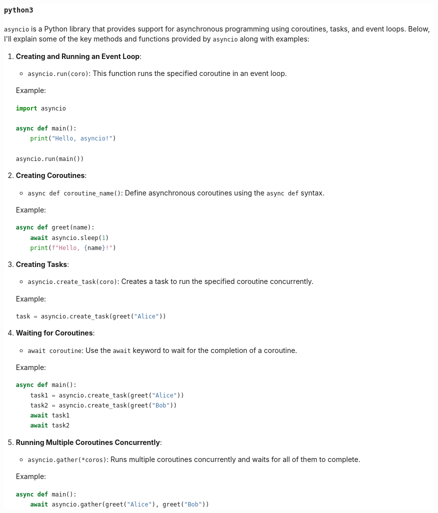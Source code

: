 ### `python3`

`asyncio` is a Python library that provides support for asynchronous programming using coroutines, tasks, and event loops. Below, I'll explain some of the key methods and functions provided by `asyncio` along with examples:

1. **Creating and Running an Event Loop**:
   - `asyncio.run(coro)`: This function runs the specified coroutine in an event loop.
   
   Example:
   ```python
   import asyncio
   
   async def main():
       print("Hello, asyncio!")
   
   asyncio.run(main())
   ```

2. **Creating Coroutines**:
   - `async def coroutine_name()`: Define asynchronous coroutines using the `async def` syntax.

   Example:
   ```python
   async def greet(name):
       await asyncio.sleep(1)
       print(f"Hello, {name}!")
   ```

3. **Creating Tasks**:
   - `asyncio.create_task(coro)`: Creates a task to run the specified coroutine concurrently.

   Example:
   ```python
   task = asyncio.create_task(greet("Alice"))
   ```

4. **Waiting for Coroutines**:
   - `await coroutine`: Use the `await` keyword to wait for the completion of a coroutine.

   Example:
   ```python
   async def main():
       task1 = asyncio.create_task(greet("Alice"))
       task2 = asyncio.create_task(greet("Bob"))
       await task1
       await task2
   ```

5. **Running Multiple Coroutines Concurrently**:
   - `asyncio.gather(*coros)`: Runs multiple coroutines concurrently and waits for all of them to complete.

   Example:
   ```python
   async def main():
       await asyncio.gather(greet("Alice"), greet("Bob"))
   ```
